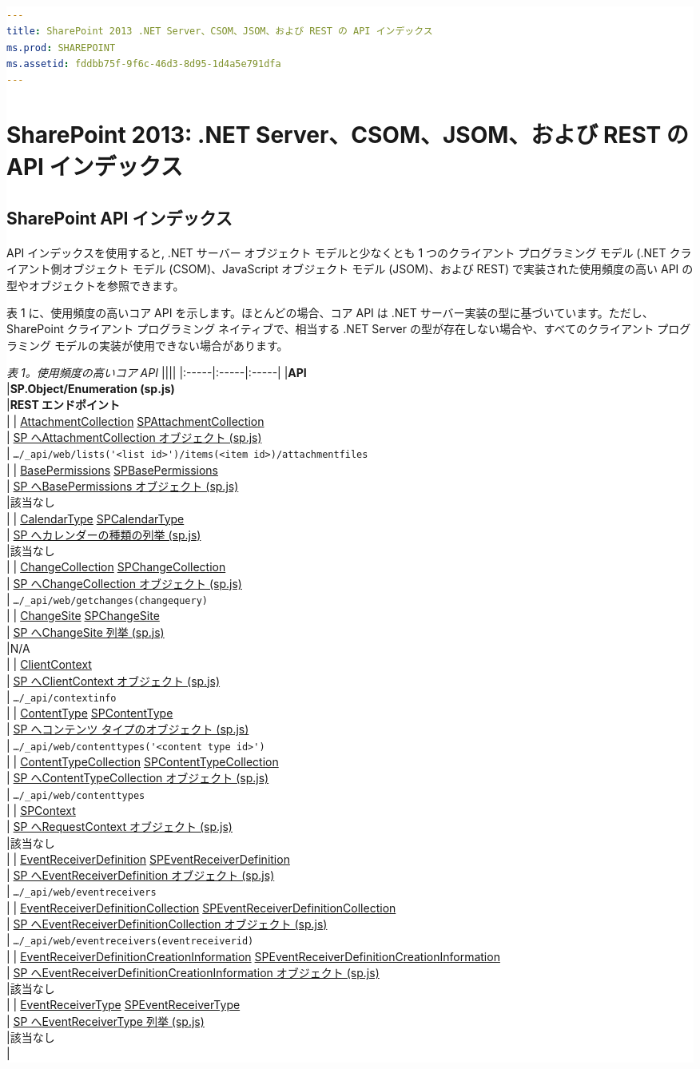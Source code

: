 ```yaml
---
title: SharePoint 2013 .NET Server、CSOM、JSOM、および REST の API インデックス
ms.prod: SHAREPOINT
ms.assetid: fddbb75f-9f6c-46d3-8d95-1d4a5e791dfa
---
```



# SharePoint 2013: .NET Server、CSOM、JSOM、および REST の API インデックス

## SharePoint API インデックス

API インデックスを使用すると, .NET サーバー オブジェクト モデルと少なくとも 1 つのクライアント プログラミング モデル (.NET クライアント側オブジェクト モデル (CSOM)、JavaScript オブジェクト モデル (JSOM)、および REST) で実装された使用頻度の高い API の型やオブジェクトを参照できます。
  
    
    
表 1 に、使用頻度の高いコア API を示します。ほとんどの場合、コア API は .NET サーバー実装の型に基づいています。ただし、SharePoint クライアント プログラミング ネイティブで、相当する .NET Server の型が存在しない場合や、すべてのクライアント プログラミング モデルの実装が使用できない場合があります。
  
    
    
 *表 1。使用頻度の高いコア API* 
||||
|:-----|:-----|:-----|
|**API** <br/> |**SP.Object/Enumeration (sp.js)** <br/> |**REST エンドポイント** <br/> |
| [AttachmentCollection](https://msdn.microsoft.com/library/Microsoft.SharePoint.Client.AttachmentCollection.aspx) [SPAttachmentCollection](https://msdn.microsoft.com/library/Microsoft.SharePoint.SPAttachmentCollection.aspx) <br/> | [SP へAttachmentCollection オブジェクト (sp.js)](http://msdn.microsoft.com/library/28247ba7-eeaf-e1fc-0609-fb4c39b5d53c%28Office.15%29.aspx) <br/> | `…/_api/web/lists('<list id>')/items(<item id>)/attachmentfiles` <br/> |
| [BasePermissions](https://msdn.microsoft.com/library/Microsoft.SharePoint.Client.BasePermissions.aspx) [SPBasePermissions](https://msdn.microsoft.com/library/Microsoft.SharePoint.SPBasePermissions.aspx) <br/> | [SP へBasePermissions オブジェクト (sp.js)](http://msdn.microsoft.com/library/40349d51-1068-08c6-8ba4-b23ee58396c4%28Office.15%29.aspx) <br/> |該当なし  <br/> |
| [CalendarType](https://msdn.microsoft.com/library/Microsoft.SharePoint.Client.CalendarType.aspx) [SPCalendarType](https://msdn.microsoft.com/library/Microsoft.SharePoint.SPCalendarType.aspx) <br/> | [SP へカレンダーの種類の列挙 (sp.js)](http://msdn.microsoft.com/library/33242ef7-1300-b534-6e8e-c5df1a3df85b%28Office.15%29.aspx) <br/> |該当なし  <br/> |
| [ChangeCollection](https://msdn.microsoft.com/library/Microsoft.SharePoint.Client.ChangeCollection.aspx) [SPChangeCollection](https://msdn.microsoft.com/library/Microsoft.SharePoint.SPChangeCollection.aspx) <br/> | [SP へChangeCollection オブジェクト (sp.js)](http://msdn.microsoft.com/library/528b8776-f295-77ff-5403-a3556b4f3081%28Office.15%29.aspx) <br/> | `…/_api/web/getchanges(changequery)` <br/> |
| [ChangeSite](https://msdn.microsoft.com/library/Microsoft.SharePoint.Client.ChangeSite.aspx) [SPChangeSite](https://msdn.microsoft.com/library/Microsoft.SharePoint.SPChangeSite.aspx) <br/> | [SP へChangeSite 列挙 (sp.js)](http://msdn.microsoft.com/library/fab86803-f106-97d0-6e97-696c91f210cd%28Office.15%29.aspx) <br/> |N/A  <br/> |
| [ClientContext](https://msdn.microsoft.com/library/Microsoft.SharePoint.Client.ClientContext.aspx) <br/> | [SP へClientContext オブジェクト (sp.js)](http://msdn.microsoft.com/library/662619d3-60b9-92a8-5da7-b481c9b73c79%28Office.15%29.aspx) <br/> | `…/_api/contextinfo` <br/> |
| [ContentType](https://msdn.microsoft.com/library/Microsoft.SharePoint.Client.ContentType.aspx) [SPContentType](https://msdn.microsoft.com/library/Microsoft.SharePoint.SPContentType.aspx) <br/> | [SP へコンテンツ タイプのオブジェクト (sp.js)](http://msdn.microsoft.com/library/5418f5ad-8a47-3bf7-a8ac-99b10ba04294%28Office.15%29.aspx) <br/> | `…/_api/web/contenttypes('<content type id>')` <br/> |
| [ContentTypeCollection](https://msdn.microsoft.com/library/Microsoft.SharePoint.Client.ContentTypeCollection.aspx) [SPContentTypeCollection](https://msdn.microsoft.com/library/Microsoft.SharePoint.SPContentTypeCollection.aspx) <br/> | [SP へContentTypeCollection オブジェクト (sp.js)](http://msdn.microsoft.com/library/e89cc14d-40ea-5e7a-c3db-efe7e6697445%28Office.15%29.aspx) <br/> | `…/_api/web/contenttypes` <br/> |
| [SPContext](https://msdn.microsoft.com/library/Microsoft.SharePoint.SPContext.aspx) <br/> | [SP へRequestContext オブジェクト (sp.js)](http://msdn.microsoft.com/library/7bf846f5-e049-ca89-14b7-cf9fed8a82f1%28Office.15%29.aspx) <br/> |該当なし  <br/> |
| [EventReceiverDefinition](https://msdn.microsoft.com/library/Microsoft.SharePoint.Client.EventReceiverDefinition.aspx) [SPEventReceiverDefinition](https://msdn.microsoft.com/library/Microsoft.SharePoint.SPEventReceiverDefinition.aspx) <br/> | [SP へEventReceiverDefinition オブジェクト (sp.js)](http://msdn.microsoft.com/library/7d78e562-fb0e-2e87-aa47-022aa0c5848c%28Office.15%29.aspx) <br/> | `…/_api/web/eventreceivers` <br/> |
| [EventReceiverDefinitionCollection](https://msdn.microsoft.com/library/Microsoft.SharePoint.Client.EventReceiverDefinitionCollection.aspx) [SPEventReceiverDefinitionCollection](https://msdn.microsoft.com/library/Microsoft.SharePoint.SPEventReceiverDefinitionCollection.aspx) <br/> | [SP へEventReceiverDefinitionCollection オブジェクト (sp.js)](http://msdn.microsoft.com/library/1a495e76-00ab-4e20-e824-c3612458448d%28Office.15%29.aspx) <br/> | `…/_api/web/eventreceivers(eventreceiverid)` <br/> |
| [EventReceiverDefinitionCreationInformation](https://msdn.microsoft.com/library/Microsoft.SharePoint.Client.EventReceiverDefinitionCreationInformation.aspx) [SPEventReceiverDefinitionCreationInformation](https://msdn.microsoft.com/library/Microsoft.SharePoint.SPEventReceiverDefinitionCreationInformation.aspx) <br/> | [SP へEventReceiverDefinitionCreationInformation オブジェクト (sp.js)](http://msdn.microsoft.com/library/38382946-d098-b658-306f-019ee4d0e15e%28Office.15%29.aspx) <br/> |該当なし  <br/> |
| [EventReceiverType](https://msdn.microsoft.com/library/Microsoft.SharePoint.Client.EventReceiverType.aspx) [SPEventReceiverType](https://msdn.microsoft.com/library/Microsoft.SharePoint.SPEventReceiverType.aspx) <br/> | [SP へEventReceiverType 列挙 (sp.js)](http://msdn.microsoft.com/library/8b4db240-9814-052c-fb67-1e840b610969%28Office.15%29.aspx) <br/> |該当なし  <br/> |